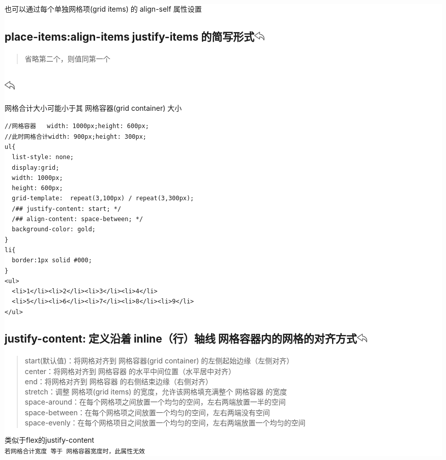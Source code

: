   也可以通过每个单独网格项(grid items) 的 align-self 属性设置

## <a name="place-items">place-items:align-items justify-items 的简写形式</a><a href="#TOP"><img src="./img/backward.png" width="20px" /></a>
  >省略第二个，则值同第一个


## <a href="#TOP"><img src="./img/backward.png" width="20px" /></a> 
网格合计大小可能小于其 网格容器(grid container) 大小
>
    //网格容器   width: 1000px;height: 600px;
    //此时网格合计width: 900px;height: 300px;
    ul{
      list-style: none;
      display:grid;
      width: 1000px;
      height: 600px;
      grid-template:  repeat(3,100px) / repeat(3,300px);
      /## justify-content: start; */
      /## align-content: space-between; */
      background-color: gold;
    }
    li{
      border:1px solid #000;
    }
    <ul>
      <li>1</li><li>2</li><li>3</li><li>4</li>
      <li>5</li><li>6</li><li>7</li><li>8</li><li>9</li>
    </ul>


## <a name="justify-content">justify-content: 定义沿着 inline（行）轴线 网格容器内的网格的对齐方式</a><a href="#TOP"><img src="./img/backward.png" width="20px" /></a>

  >start(默认值)：将网格对齐到 网格容器(grid container) 的左侧起始边缘（左侧对齐）  
  >center：将网格对齐到 网格容器 的水平中间位置（水平居中对齐）  
  >end：将网格对齐到 网格容器 的右侧结束边缘（右侧对齐）  
  >stretch：调整 网格项(grid items) 的宽度，允许该网格填充满整个 网格容器 的宽度  
  >space-around：在每个网格项之间放置一个均匀的空间，左右两端放置一半的空间  
  >space-between：在每个网格项之间放置一个均匀的空间，左右两端没有空间  
  >space-evenly：在每个网格项目之间放置一个均匀的空间，左右两端放置一个均匀的空间  

  类似于flex的justify-content  
  `若网格合计宽度 等于 网格容器宽度时，此属性无效`
